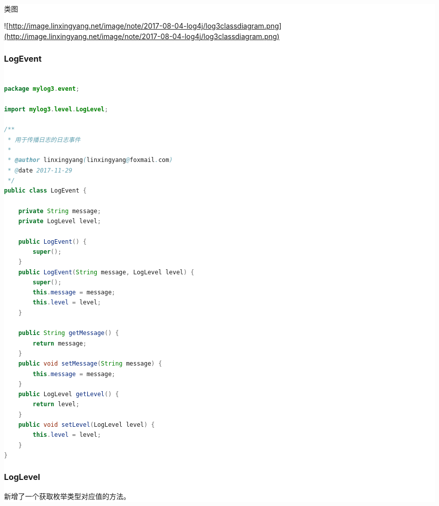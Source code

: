 类图

![http://image.linxingyang.net/image/note/2017-08-04-log4j/log3classdiagram.png](http://image.linxingyang.net/image/note/2017-08-04-log4j/log3classdiagram.png)



### LogEvent ###

```java

package mylog3.event;

import mylog3.level.LogLevel;

/**
 * 用于传播日志的日志事件
 *
 * @author linxingyang(linxingyang@foxmail.com)
 * @date 2017-11-29
 */
public class LogEvent {

	private String message;
	private LogLevel level;

	public LogEvent() {
		super();
	}
	public LogEvent(String message, LogLevel level) {
		super();
		this.message = message;
		this.level = level;
	}

	public String getMessage() {
		return message;
	}
	public void setMessage(String message) {
		this.message = message;
	}
	public LogLevel getLevel() {
		return level;
	}
	public void setLevel(LogLevel level) {
		this.level = level;
	}
}

```

### LogLevel ###

新增了一个获取枚举类型对应值的方法。
